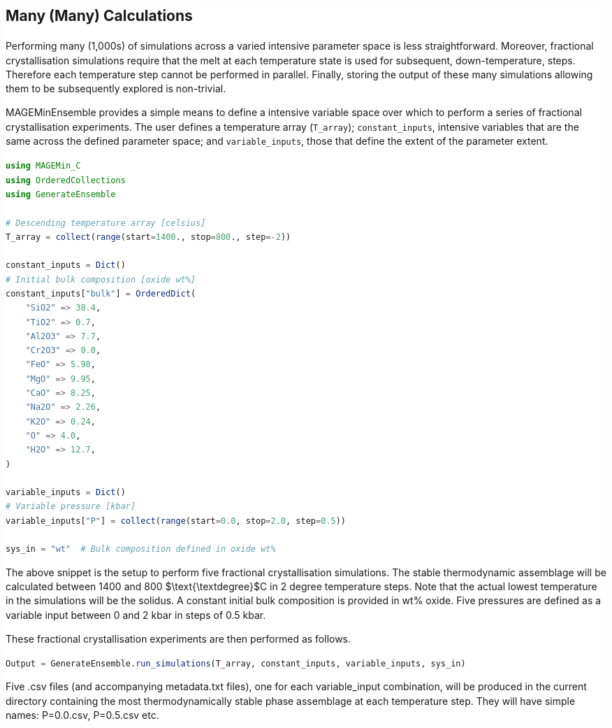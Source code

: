 ## Many (Many) Calculations

Performing many (1,000s) of simulations across a varied intensive parameter space is less straightforward. Moreover, fractional crystallisation simulations require that the melt at each temperature state is used for subsequent, down-temperature, steps. Therefore each temperature step cannot be performed in parallel. Finally, storing the output of these many simulations allowing them to be subsequently explored is non-trivial.

MAGEMinEnsemble provides a simple means to define a intensive variable space over which to perform a series of fractional crystallisation experiments. The user defines a temperature array (`T_array`); `constant_inputs`, intensive variables that are the same across the defined parameter space; and `variable_inputs`, those that define the extent of the parameter extent.

```Julia
using MAGEMin_C
using OrderedCollections
using GenerateEnsemble

# Descending temperature array [celsius]
T_array = collect(range(start=1400., stop=800., step=-2))

constant_inputs = Dict()
# Initial bulk composition [oxide wt%]
constant_inputs["bulk"] = OrderedDict(
    "SiO2" => 38.4,
    "TiO2" => 0.7,
    "Al2O3" => 7.7,
    "Cr2O3" => 0.0,
    "FeO" => 5.98,
    "MgO" => 9.95,
    "CaO" => 8.25,
    "Na2O" => 2.26,
    "K2O" => 0.24,
    "O" => 4.0,
    "H2O" => 12.7,
)

variable_inputs = Dict()
# Variable pressure [kbar]
variable_inputs["P"] = collect(range(start=0.0, stop=2.0, step=0.5))

sys_in = "wt"  # Bulk composition defined in oxide wt%
```

The above snippet is the setup to perform five fractional crystallisation simulations. The stable thermodynamic assemblage will be calculated between 1400 and 800 $\text{\textdegree}$C in 2 degree temperature steps. Note that the actual lowest temperature in the simulations will be the solidus. A constant initial bulk composition is provided in wt% oxide. Five pressures are defined as a variable input between 0 and 2 kbar in steps of 0.5 kbar.

These fractional crystallisation experiments are then performed as follows.
```Julia
Output = GenerateEnsemble.run_simulations(T_array, constant_inputs, variable_inputs, sys_in)
```
Five .csv files (and accompanying metadata.txt files), one for each variable_input combination, will be produced in the current directory containing the most thermodynamically stable phase assemblage at each temperature step. They will have simple names: P=0.0.csv, P=0.5.csv etc.
